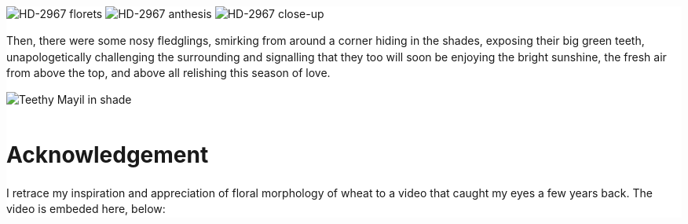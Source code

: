 <img src="/post/2019-02-09-valentine-wheat_files/HD-2967_IMG_5274.jpg" alt="HD-2967 florets" width="800px"/>
<img src="/post/2019-02-09-valentine-wheat_files/HD-2967_IMG_5276.jpg" alt="HD-2967 anthesis" width="800px"/>
<img src="/post/2019-02-09-valentine-wheat_files/HD-2967_IMG_5296.jpg" alt="HD-2967 close-up" width="1200px"/>

Then, there were some nosy fledglings, smirking from around a corner hiding in the shades, exposing their big green teeth, unapologetically challenging the surrounding and signalling that they too will soon be enjoying the bright sunshine, the fresh air from above the top, and above all relishing this season of love.

<img src="/post/2019-02-09-valentine-wheat_files/teethy_mayil_IMG_5304.jpg" alt="Teethy Mayil in shade" width="600px"/>

# Acknowledgement

I retrace my inspiration and appreciation of floral morphology of wheat to a video that caught my eyes a few years back. The video is embeded here, below:

<iframe width="560" height="315" src="https://www.youtube.com/embed/_WnSepTnJZY" frameborder="0" allow="accelerometer; autoplay; encrypted-media; gyroscope; picture-in-picture" allowfullscreen></iframe>
